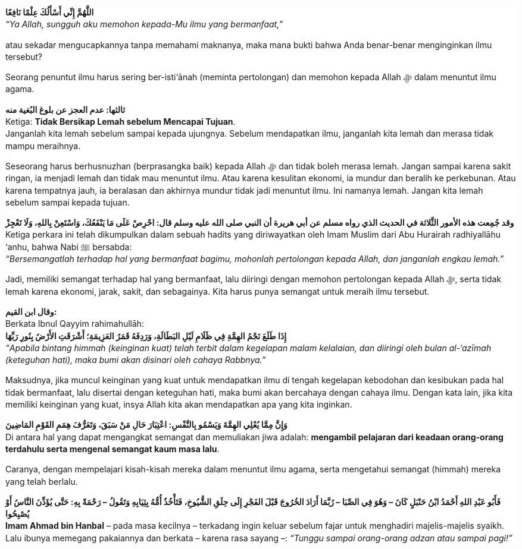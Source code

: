 **اللَّهُمَّ إِنِّي أَسْأَلُكَ عِلْمًا نَافِعًا**  
*“Ya Allah, sungguh aku memohon kepada-Mu ilmu yang bermanfaat,”*  

atau sekadar mengucapkannya tanpa memahami maknanya, maka mana bukti bahwa Anda benar-benar menginginkan ilmu tersebut?  

Seorang penuntut ilmu harus sering ber-isti‘ānah (meminta pertolongan) dan memohon kepada Allah ﷻ dalam menuntut ilmu agama.

**ثالثها: عدم العجز عن بلوغ البُغية منه**  
Ketiga: **Tidak Bersikap Lemah sebelum Mencapai Tujuan**.  
Janganlah kita lemah sebelum sampai kepada ujungnya. Sebelum mendapatkan ilmu, janganlah kita lemah dan merasa tidak mampu meraihnya.  

Seseorang harus berhusnuzhan (berprasangka baik) kepada Allah ﷻ dan tidak boleh merasa lemah. Jangan sampai karena sakit ringan, ia menjadi lemah dan tidak mau menuntut ilmu. Atau karena kesulitan ekonomi, ia mundur dan beralih ke perkebunan. Atau karena tempatnya jauh, ia beralasan dan akhirnya mundur tidak jadi menuntut ilmu. Ini namanya lemah. Jangan kita lemah sebelum sampai kepada tujuan.

**وقد جُمِعت هذه الأمور الثَّلاثة في الحديث الذي رواه مسلم عن أبي هريرة أن النبي صلى الله عليه وسلم قال: احْرِصْ عَلَى مَا يَنْفَعُكَ، وَاسْتَعِنْ بِاللهِ، وَلَا تَعْجِزْ**  
Ketiga perkara ini telah dikumpulkan dalam sebuah hadits yang diriwayatkan oleh Imam Muslim dari Abu Hurairah radhiyallāhu ‘anhu, bahwa Nabi ﷺ bersabda:  
*“Bersemangatlah terhadap hal yang bermanfaat bagimu, mohonlah pertolongan kepada Allah, dan janganlah engkau lemah.”*  

Jadi, memiliki semangat terhadap hal yang bermanfaat, lalu diiringi dengan memohon pertolongan kepada Allah ﷻ, serta tidak lemah karena ekonomi, jarak, sakit, dan sebagainya. Kita harus punya semangat untuk meraih ilmu tersebut.

**وقال ابن القيم:**  
Berkata Ibnul Qayyim rahimahullāh:  
**إِذَا طَلَعَ نَجْمُ الهِمَّةِ فِي ظَلَامِ لَيْلِ البَطَالَةِ، وَرَدِفَهُ قَمَرُ العَزِيمَةِ؛ أَشْرَقَتِ الأَرْضُ بِنُورِ رَبِّهَا**  
*“Apabila bintang himmah (keinginan kuat) telah terbit dalam kegelapan malam kelalaian, dan diiringi oleh bulan al-‘azīmah (keteguhan hati), maka bumi akan disinari oleh cahaya Rabbnya.”*  

Maksudnya, jika muncul keinginan yang kuat untuk mendapatkan ilmu di tengah kegelapan kebodohan dan kesibukan pada hal tidak bermanfaat, lalu disertai dengan keteguhan hati, maka bumi akan bercahaya dengan cahaya ilmu. Dengan kata lain, jika kita memiliki keinginan yang kuat, insya Allah kita akan mendapatkan apa yang kita inginkan.

**وَإِنَّ مِمَّا يُعْلِي الهِمَّةَ وَيَسْمُو بِالنَّفْسِ: اعْتِبَارَ حَالِ مَنْ سَبَقَ، وَتَعَرُّفَ هِمَمِ القَوْمِ المَاضِينَ**  
Di antara hal yang dapat mengangkat semangat dan memuliakan jiwa adalah: **mengambil pelajaran dari keadaan orang-orang terdahulu serta mengenal semangat kaum masa lalu**.  

Caranya, dengan mempelajari kisah-kisah mereka dalam menuntut ilmu agama, serta mengetahui semangat (himmah) mereka yang telah berlalu.

**فَأَبُو عَبْدِ اللهِ أَحْمَدُ ابْنُ حَنْبَلٍ كَانَ – وَهُوَ فِي الصِّبَا – رُبَّمَا أَرَادَ الخُرُوجَ قَبْلَ الفَجْرِ إِلَى حِلَقِ الشُّيُوخِ، فَتَأْخُذُ أُمُّهُ بِثِيَابِهِ وَتَقُولُ – رَحْمَةً بِهِ: حَتَّى يُؤَذِّنَ النَّاسُ أَوْ يُصْبِحُوا**  
**Imam Ahmad bin Hanbal** – pada masa kecilnya – terkadang ingin keluar sebelum fajar untuk menghadiri majelis-majelis syaikh. Lalu ibunya memegang pakaiannya dan berkata – karena rasa sayang –: *“Tunggu sampai orang-orang adzan atau sampai pagi!”*  
